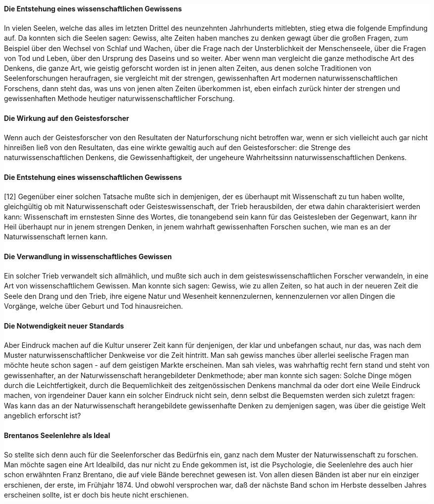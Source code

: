 #### Die Entstehung eines wissenschaftlichen Gewissens

In vielen Seelen, welche das alles im letzten Drittel des neunzehnten Jahrhunderts mitlebten, stieg etwa die folgende Empfindung auf. Da konnten sich die Seelen sagen: Gewiss, alte Zeiten haben manches zu denken gewagt über die großen Fragen, zum Beispiel über den Wechsel von Schlaf und Wachen, über die Frage nach der Unsterblichkeit der Menschenseele, über die Fragen von Tod und Leben, über den Ursprung des Daseins und so weiter. Aber wenn man vergleicht die ganze methodische Art des Denkens, die ganze Art, wie geistig geforscht worden ist in jenen alten Zeiten, aus denen solche Traditionen von Seelenforschungen heraufragen, sie vergleicht mit der strengen, gewissenhaften Art modernen naturwissenschaftlichen Forschens, dann steht das, was uns von jenen alten Zeiten überkommen ist, eben einfach zurück hinter der strengen und gewissenhaften Methode heutiger naturwissenschaftlicher Forschung.

#### Die Wirkung auf den Geistesforscher

Wenn auch der Geistesforscher von den Resultaten der Naturforschung nicht betroffen war, wenn er sich vielleicht auch gar nicht hinreißen ließ von den Resultaten, das eine wirkte gewaltig auch auf den Geistesforscher: die Strenge des naturwissenschaftlichen Denkens, die Gewissenhaftigkeit, der ungeheure Wahrheitssinn naturwissenschaftlichen Denkens.

#### Die Entstehung eines wissenschaftlichen Gewissens

[12] Gegenüber einer solchen Tatsache mußte sich in demjenigen, der es überhaupt mit Wissenschaft zu tun haben wollte, gleichgültig ob mit Naturwissenschaft oder Geisteswissenschaft, der Trieb herausbilden, der etwa dahin charakterisiert werden kann: Wissenschaft im ernstesten Sinne des Wortes, die tonangebend sein kann für das Geistesleben der Gegenwart, kann ihr Heil überhaupt nur in jenem strengen Denken, in jenem wahrhaft gewissenhaften Forschen suchen, wie man es an der Naturwissenschaft lernen kann.

#### Die Verwandlung in wissenschaftliches Gewissen

Ein solcher Trieb verwandelt sich allmählich, und mußte sich auch in dem geisteswissenschaftlichen Forscher verwandeln, in eine Art von wissenschaftlichem Gewissen. Man konnte sich sagen: Gewiss, wie zu allen Zeiten, so hat auch in der neueren Zeit die Seele den Drang und den Trieb, ihre eigene Natur und Wesenheit kennenzulernen, kennenzulernen vor allen Dingen die Vorgänge, welche über Geburt und Tod hinausreichen.

#### Die Notwendigkeit neuer Standards

Aber Eindruck machen auf die Kultur unserer Zeit kann für denjenigen, der klar und unbefangen schaut, nur das, was nach dem Muster naturwissenschaftlicher Denkweise vor die Zeit hintritt. Man sah gewiss manches über allerlei seelische Fragen man möchte heute schon sagen - auf dem geistigen Markte erscheinen. Man sah vieles, was wahrhaftig recht fern stand und steht von gewissenhafter, an der Naturwissenschaft herangebildeter Denkmethode; aber man konnte sich sagen: Solche Dinge mögen durch die Leichtfertigkeit, durch die Bequemlichkeit des zeitgenössischen Denkens manchmal da oder dort eine Weile Eindruck machen, von irgendeiner Dauer kann ein solcher Eindruck nicht sein, denn selbst die Bequemsten werden sich zuletzt fragen: Was kann das an der Naturwissenschaft herangebildete gewissenhafte Denken zu demjenigen sagen, was über die geistige Welt angeblich erforscht ist?

#### Brentanos Seelenlehre als Ideal

So stellte sich denn auch für die Seelenforscher das Bedürfnis ein, ganz nach dem Muster der Naturwissenschaft zu forschen. Man möchte sagen eine Art Idealbild, das nur nicht zu Ende gekommen ist, ist die Psychologie, die Seelenlehre des auch hier schon erwähnten Franz Brentano, die auf viele Bände berechnet gewesen ist. Von allen diesen Bänden ist aber nur ein einziger erschienen, der erste, im Frühjahr 1874. Und obwohl versprochen war, daß der nächste Band schon im Herbste desselben Jahres erscheinen sollte, ist er doch bis heute nicht erschienen.
